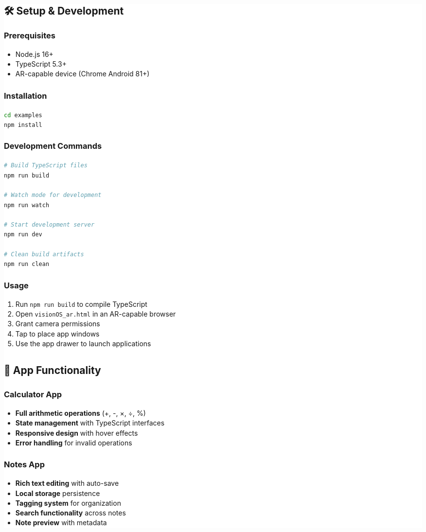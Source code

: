 ## 🛠️ Setup & Development

### **Prerequisites**
- Node.js 16+ 
- TypeScript 5.3+
- AR-capable device (Chrome Android 81+)

### **Installation**
```bash
cd examples
npm install
```

### **Development Commands**
```bash
# Build TypeScript files
npm run build

# Watch mode for development
npm run watch

# Start development server
npm run dev

# Clean build artifacts
npm run clean
```

### **Usage**
1. Run `npm run build` to compile TypeScript
2. Open `visionOS_ar.html` in an AR-capable browser
3. Grant camera permissions
4. Tap to place app windows
5. Use the app drawer to launch applications

## 🎯 App Functionality

### **Calculator App**
- **Full arithmetic operations** (+, -, ×, ÷, %)
- **State management** with TypeScript interfaces
- **Responsive design** with hover effects
- **Error handling** for invalid operations

### **Notes App**
- **Rich text editing** with auto-save
- **Local storage** persistence
- **Tagging system** for organization
- **Search functionality** across notes
- **Note preview** with metadata
